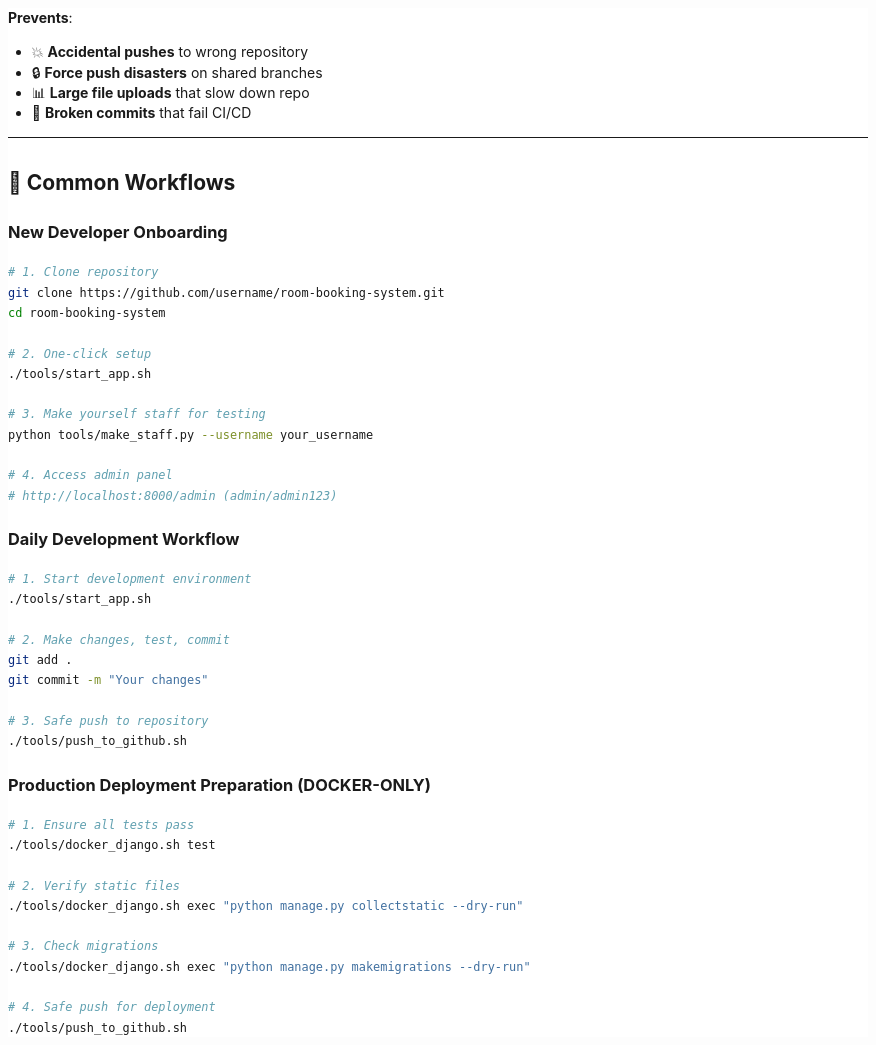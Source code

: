 **Prevents**:
- 💥 **Accidental pushes** to wrong repository
- 🔒 **Force push disasters** on shared branches
- 📊 **Large file uploads** that slow down repo
- 🚫 **Broken commits** that fail CI/CD

---

## 🎯 Common Workflows

### New Developer Onboarding

```bash
# 1. Clone repository
git clone https://github.com/username/room-booking-system.git
cd room-booking-system

# 2. One-click setup
./tools/start_app.sh

# 3. Make yourself staff for testing
python tools/make_staff.py --username your_username

# 4. Access admin panel
# http://localhost:8000/admin (admin/admin123)
```

### Daily Development Workflow

```bash
# 1. Start development environment
./tools/start_app.sh

# 2. Make changes, test, commit
git add .
git commit -m "Your changes"

# 3. Safe push to repository
./tools/push_to_github.sh
```

### Production Deployment Preparation (DOCKER-ONLY)

```bash
# 1. Ensure all tests pass
./tools/docker_django.sh test

# 2. Verify static files
./tools/docker_django.sh exec "python manage.py collectstatic --dry-run"

# 3. Check migrations
./tools/docker_django.sh exec "python manage.py makemigrations --dry-run"

# 4. Safe push for deployment
./tools/push_to_github.sh
```
